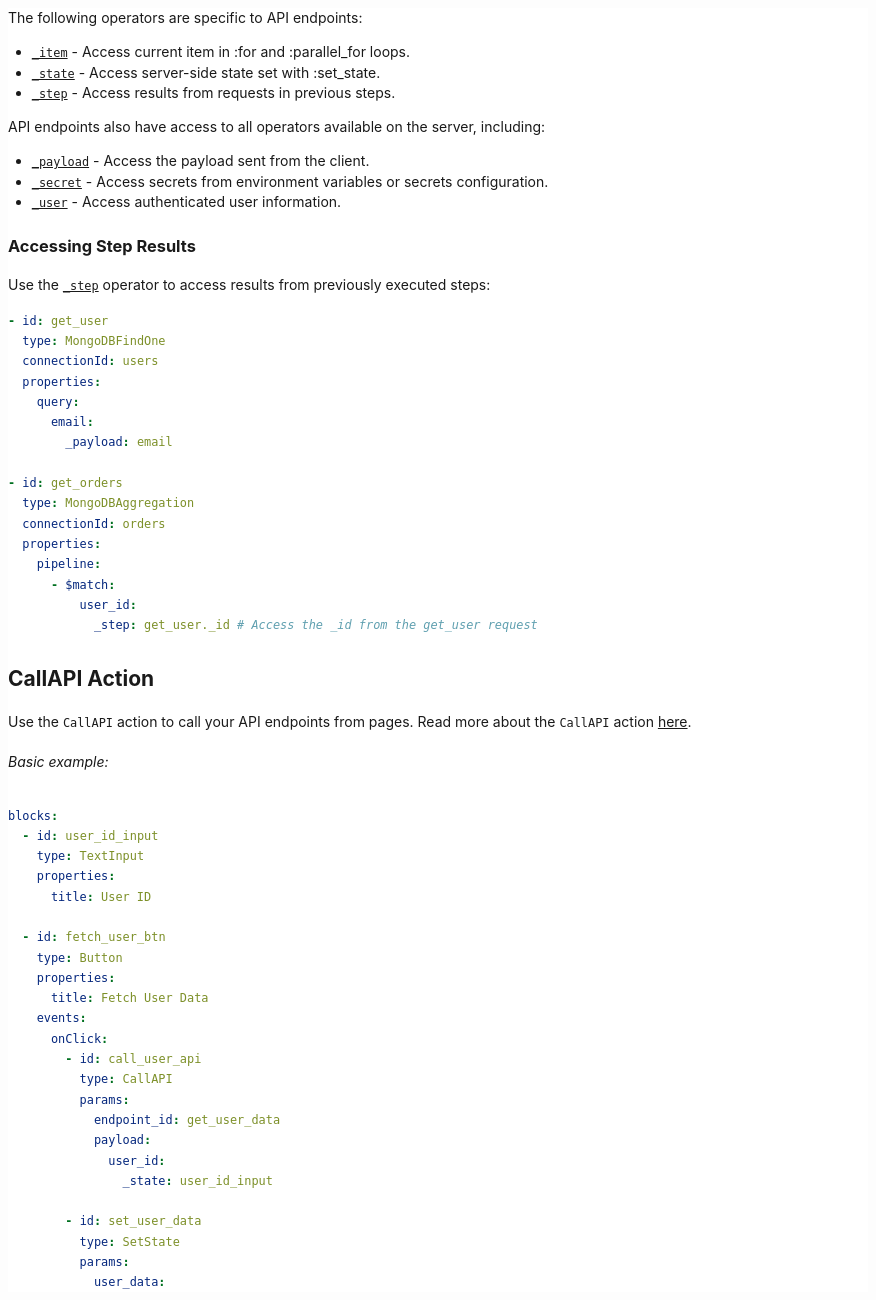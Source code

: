 The following operators are specific to API endpoints:

- [`_item`](/_item) - Access current item in :for and :parallel_for loops.
- [`_state`](/_state) - Access server-side state set with :set_state.
- [`_step`](/_step) - Access results from requests in previous steps.

API endpoints also have access to all operators available on the server, including:

- [`_payload`](/_payload) - Access the payload sent from the client.
- [`_secret`](/_secret) - Access secrets from environment variables or secrets configuration.
- [`_user`](/_user) - Access authenticated user information.

### Accessing Step Results

Use the [`_step`](/_step) operator to access results from previously executed steps:

```yaml
- id: get_user
  type: MongoDBFindOne
  connectionId: users
  properties:
    query:
      email:
        _payload: email

- id: get_orders
  type: MongoDBAggregation
  connectionId: orders
  properties:
    pipeline:
      - $match:
          user_id:
            _step: get_user._id # Access the _id from the get_user request
```

## CallAPI Action

Use the `CallAPI` action to call your API endpoints from pages. Read more about the `CallAPI` action [here](/CallAPI).

###### Basic example:

```yaml
blocks:
  - id: user_id_input
    type: TextInput
    properties:
      title: User ID

  - id: fetch_user_btn
    type: Button
    properties:
      title: Fetch User Data
    events:
      onClick:
        - id: call_user_api
          type: CallAPI
          params:
            endpoint_id: get_user_data
            payload:
              user_id:
                _state: user_id_input

        - id: set_user_data
          type: SetState
          params:
            user_data:
```